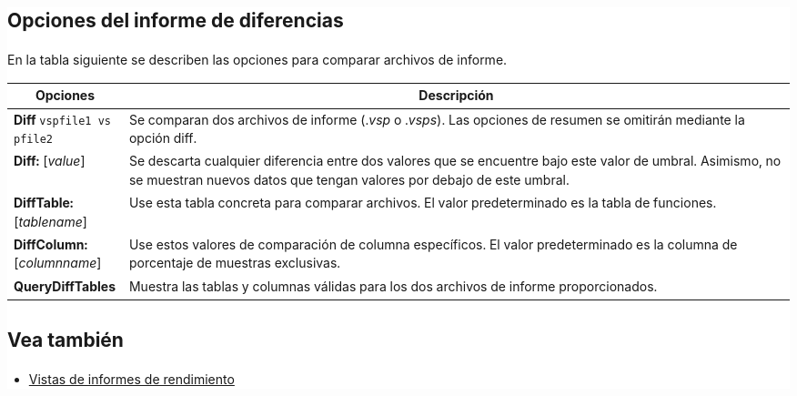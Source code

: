 ## <a name="difference-report-options"></a>Opciones del informe de diferencias
 En la tabla siguiente se describen las opciones para comparar archivos de informe.

|Opciones|Descripción|
|-------------|-----------------|
|**Diff** `vspfile1 vspfile2`|Se comparan dos archivos de informe (.*vsp* o .*vsps*). Las opciones de resumen se omitirán mediante la opción diff.|
|**Diff:** [*value*]|Se descarta cualquier diferencia entre dos valores que se encuentre bajo este valor de umbral. Asimismo, no se muestran nuevos datos que tengan valores por debajo de este umbral.|
|**DiffTable:** [*tablename*]|Use esta tabla concreta para comparar archivos. El valor predeterminado es la tabla de funciones.|
|**DiffColumn:** [*columnname*]|Use estos valores de comparación de columna específicos. El valor predeterminado es la columna de porcentaje de muestras exclusivas.|
|**QueryDiffTables**|Muestra las tablas y columnas válidas para los dos archivos de informe proporcionados.|

## <a name="see-also"></a>Vea también
- [Vistas de informes de rendimiento](../profiling/performance-report-views.md)
